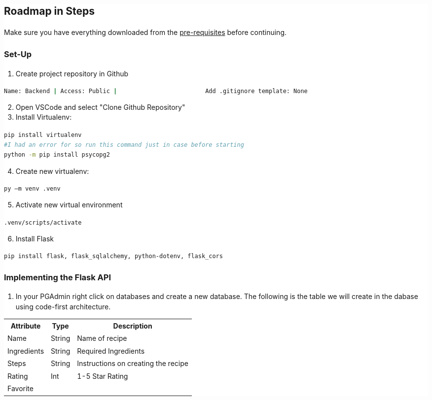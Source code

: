 ## Roadmap in Steps
Make sure you have everything downloaded from the [pre-requisites](#prerequisites) before continuing.

### Set-Up


1. Create project repository in Github
  ```sh
  Name: Backend | Access: Public |                         Add .gitignore template: None
   ```
2. Open VSCode and select "Clone Github Repository"
3. Install Virtualenv: 
  ```sh
  pip install virtualenv
  #I had an error for so run this command just in case before starting
  python -m pip install psycopg2 
  ```
  
4. Create new virtualenv:
  ```sh
  py –m venv .venv
  ```

5. Activate new virtual environment
  ```sh
  .venv/scripts/activate
  ```

6. Install Flask 
  ```sh
  pip install flask, flask_sqlalchemy, python-dotenv, flask_cors
  ```  


### Implementing the Flask API

1. In your PGAdmin right click on databases and create a new database. The following is the table we will create in the dabase using code-first architecture. 

  <table align="center" >
  <tr>
    <th>Attribute</th>
    <th>Type</th>
    <th>Description</th>
  </tr>
  <tr>
    <td>Name</td>
    <td>String</td>
    <td>Name of recipe</td>
  </tr>
  <tr>
    <td>Ingredients</td>
    <td>String</td>
    <td>Required Ingredients</td>
  </tr>
  <tr>
    <td>Steps</td>
    <td>String</td>
    <td>Instructions on creating the recipe</td>
  </tr>
  <tr>
    <td>Rating</td>
    <td>Int</td>
    <td>1-5 Star Rating</td>
  </tr>
  <tr>
    <td>Favorite</td>
